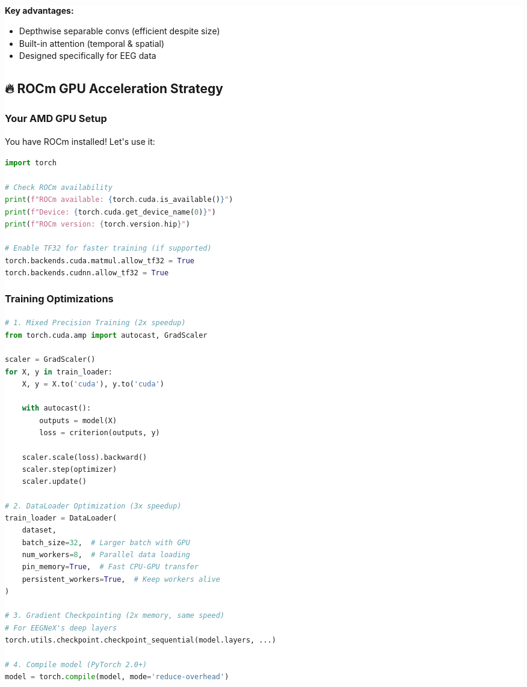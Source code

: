 **Key advantages:**
- Depthwise separable convs (efficient despite size)
- Built-in attention (temporal & spatial)
- Designed specifically for EEG data

## 🔥 ROCm GPU Acceleration Strategy

### Your AMD GPU Setup

You have ROCm installed! Let's use it:

```python
import torch

# Check ROCm availability
print(f"ROCm available: {torch.cuda.is_available()}")
print(f"Device: {torch.cuda.get_device_name(0)}")
print(f"ROCm version: {torch.version.hip}")

# Enable TF32 for faster training (if supported)
torch.backends.cuda.matmul.allow_tf32 = True
torch.backends.cudnn.allow_tf32 = True
```

### Training Optimizations

```python
# 1. Mixed Precision Training (2x speedup)
from torch.cuda.amp import autocast, GradScaler

scaler = GradScaler()
for X, y in train_loader:
    X, y = X.to('cuda'), y.to('cuda')
    
    with autocast():
        outputs = model(X)
        loss = criterion(outputs, y)
    
    scaler.scale(loss).backward()
    scaler.step(optimizer)
    scaler.update()

# 2. DataLoader Optimization (3x speedup)
train_loader = DataLoader(
    dataset,
    batch_size=32,  # Larger batch with GPU
    num_workers=8,  # Parallel data loading
    pin_memory=True,  # Fast CPU-GPU transfer
    persistent_workers=True,  # Keep workers alive
)

# 3. Gradient Checkpointing (2x memory, same speed)
# For EEGNeX's deep layers
torch.utils.checkpoint.checkpoint_sequential(model.layers, ...)

# 4. Compile model (PyTorch 2.0+)
model = torch.compile(model, mode='reduce-overhead')
```
